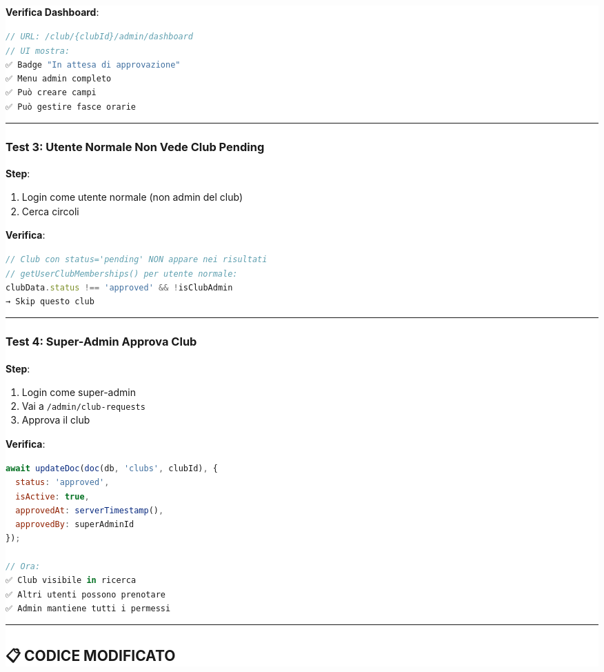 **Verifica Dashboard**:
```javascript
// URL: /club/{clubId}/admin/dashboard
// UI mostra:
✅ Badge "In attesa di approvazione"
✅ Menu admin completo
✅ Può creare campi
✅ Può gestire fasce orarie
```

---

### Test 3: Utente Normale Non Vede Club Pending

**Step**:
1. Login come utente normale (non admin del club)
2. Cerca circoli

**Verifica**:
```javascript
// Club con status='pending' NON appare nei risultati
// getUserClubMemberships() per utente normale:
clubData.status !== 'approved' && !isClubAdmin
→ Skip questo club
```

---

### Test 4: Super-Admin Approva Club

**Step**:
1. Login come super-admin
2. Vai a `/admin/club-requests`
3. Approva il club

**Verifica**:
```javascript
await updateDoc(doc(db, 'clubs', clubId), {
  status: 'approved',
  isActive: true,
  approvedAt: serverTimestamp(),
  approvedBy: superAdminId
});

// Ora:
✅ Club visibile in ricerca
✅ Altri utenti possono prenotare
✅ Admin mantiene tutti i permessi
```

---

## 📋 CODICE MODIFICATO
